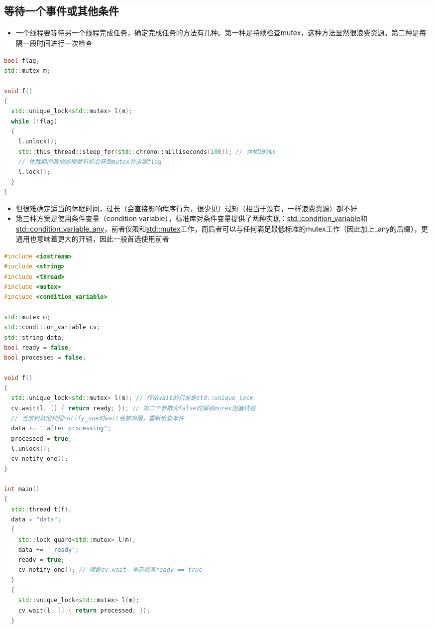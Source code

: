 ## 等待一个事件或其他条件

* 一个线程要等待另一个线程完成任务，确定完成任务的方法有几种。第一种是持续检查mutex，这种方法显然很浪费资源。第二种是每隔一段时间进行一次检查

```cpp
bool flag;
std::mutex m;

void f()
{
  std::unique_lock<std::mutex> l(m);
  while (!flag)
  {
    l.unlock();
    std::this_thread::sleep_for(std::chrono::milliseconds(100)); // 休眠100ms
    // 休眠期间其他线程就有机会获取mutex并设置flag
    l.lock();
  }
}
```

* 但很难确定适当的休眠时间，过长（会直接影响程序行为，很少见）过短（相当于没有，一样浪费资源）都不好
* 第三种方案是使用条件变量（condition variable），标准库对条件变量提供了两种实现：[std::condition_variable](https://en.cppreference.com/w/cpp/thread/condition_variable)和[std::condition_variable_any](https://en.cppreference.com/w/cpp/thread/condition_variable_any)，前者仅限和[std::mutex](https://en.cppreference.com/w/cpp/thread/mutex)工作，而后者可以与任何满足最低标准的mutex工作（因此加上_any的后缀），更通用也意味着更大的开销，因此一般首选使用前者

```cpp
#include <iostream>
#include <string>
#include <thread>
#include <mutex>
#include <condition_variable>

std::mutex m;
std::condition_variable cv;
std::string data;
bool ready = false;
bool processed = false;

void f()
{
  std::unique_lock<std::mutex> l(m); // 传给wait的只能是std::unique_lock
  cv.wait(l, [] { return ready; }); // 第二个参数为false时解锁mutex阻塞线程
  // 当收到其他线程notify_one时wait会被唤醒，重新检查条件
  data += " after processing";
  processed = true;
  l.unlock();
  cv.notify_one();
}

int main()
{
  std::thread t(f);
  data = "data";
  {
    std::lock_guard<std::mutex> l(m);
    data += " ready";
    ready = true;
    cv.notify_one(); // 唤醒cv.wait，重新检查ready == true
  }
  {
    std::unique_lock<std::mutex> l(m);
    cv.wait(l, [] { return processed; });
  }
```